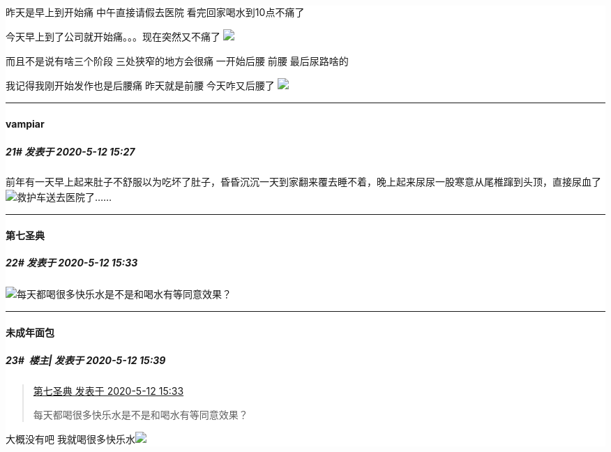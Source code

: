 


昨天是早上到开始痛 中午直接请假去医院 看完回家喝水到10点不痛了

今天早上到了公司就开始痛。。。现在突然又不痛了 <img src="https://static.saraba1st.com/image/smiley/face2017/152.png" referrerpolicy="no-referrer">


而且不是说有啥三个阶段 三处狭窄的地方会很痛 一开始后腰 前腰 最后尿路啥的

我记得我刚开始发作也是后腰痛 昨天就是前腰 今天咋又后腰了 <img src="https://static.saraba1st.com/image/smiley/face2017/117.png" referrerpolicy="no-referrer">







*****

####  vampiar  
##### 21#       发表于 2020-5-12 15:27




前年有一天早上起来肚子不舒服以为吃坏了肚子，昏昏沉沉一天到家翻来覆去睡不着，晚上起来尿尿一股寒意从尾椎蹿到头顶，直接尿血了<img src="https://static.saraba1st.com/image/smiley/face2017/004.gif" referrerpolicy="no-referrer">救护车送去医院了……







*****

####  第七圣典  
##### 22#       发表于 2020-5-12 15:33



<img src="https://static.saraba1st.com/image/smiley/face2017/067.png" referrerpolicy="no-referrer">每天都喝很多快乐水是不是和喝水有等同意效果？







*****

####  未成年面包  
##### 23#         楼主| 发表于 2020-5-12 15:39



<blockquote><a href="httphttps://bbs.saraba1st.com/2b/forum.php?mod=redirect&amp;goto=findpost&amp;pid=47391957&amp;ptid=1934457" target="_blank">第七圣典 发表于 2020-5-12 15:33</a>

每天都喝很多快乐水是不是和喝水有等同意效果？</blockquote>
大概没有吧 我就喝很多快乐水<img src="https://static.saraba1st.com/image/smiley/face2017/255.png" referrerpolicy="no-referrer">





